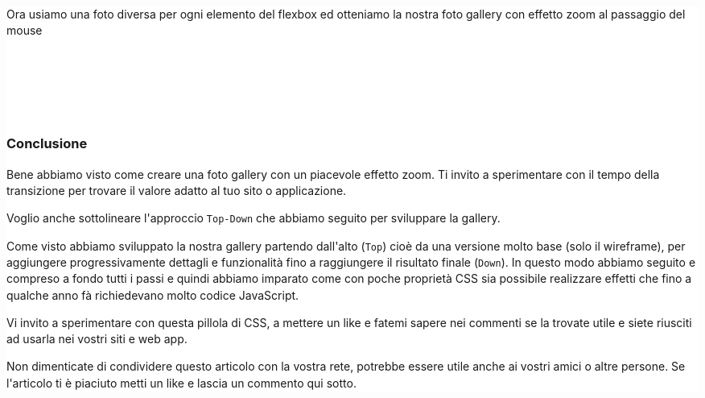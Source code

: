 Ora usiamo una foto diversa per ogni elemento del flexbox ed otteniamo la nostra foto gallery con effetto zoom al passaggio del mouse

<div class="gallery">
    <div class="contenitore">
        <img src="https://picsum.photos/id/34/530/354" alt="" />
    </div>
    <div class="contenitore">
        <img src="https://picsum.photos/id/237/530/354" alt="" />
    </div>
    <div class="contenitore">
        <img src="https://picsum.photos/id/76/530/354" alt="" />
    </div>
</div>

<br>


### Conclusione
Bene abbiamo visto come creare una foto gallery con un piacevole effetto zoom.
Ti invito a sperimentare con il tempo della transizione per trovare il valore adatto al tuo sito o applicazione.

Voglio anche sottolineare l'approccio `Top-Down` che abbiamo seguito per sviluppare la gallery. 

Come visto abbiamo sviluppato la nostra gallery partendo dall'alto (`Top`) cioè da una versione molto base (solo il wireframe), per aggiungere progressivamente dettagli e funzionalità fino a raggiungere il risultato finale (`Down`).
In questo modo abbiamo seguito e compreso a fondo tutti i passi e quindi abbiamo imparato come con poche proprietà CSS sia possibile realizzare effetti che fino a qualche anno fà richiedevano molto codice JavaScript.


Vi invito a sperimentare con questa pillola di CSS, a mettere un like e fatemi sapere nei commenti se la trovate utile e siete riusciti ad usarla nei vostri siti e web app.

Non dimenticate di condividere questo articolo con la vostra rete, potrebbe essere utile anche ai vostri amici o altre persone.
Se l'articolo ti è piaciuto metti un like e lascia un commento qui sotto.

<style>
    .gallery-step1 {
        border: 5px solid red;
        height: 170px;
        display: flex;
        align-items: center;
        justify-content: center;
        font-size: 2rem;
    }

    .gallery-step2 {
        border: 5px solid red;
        display: flex;
    }
